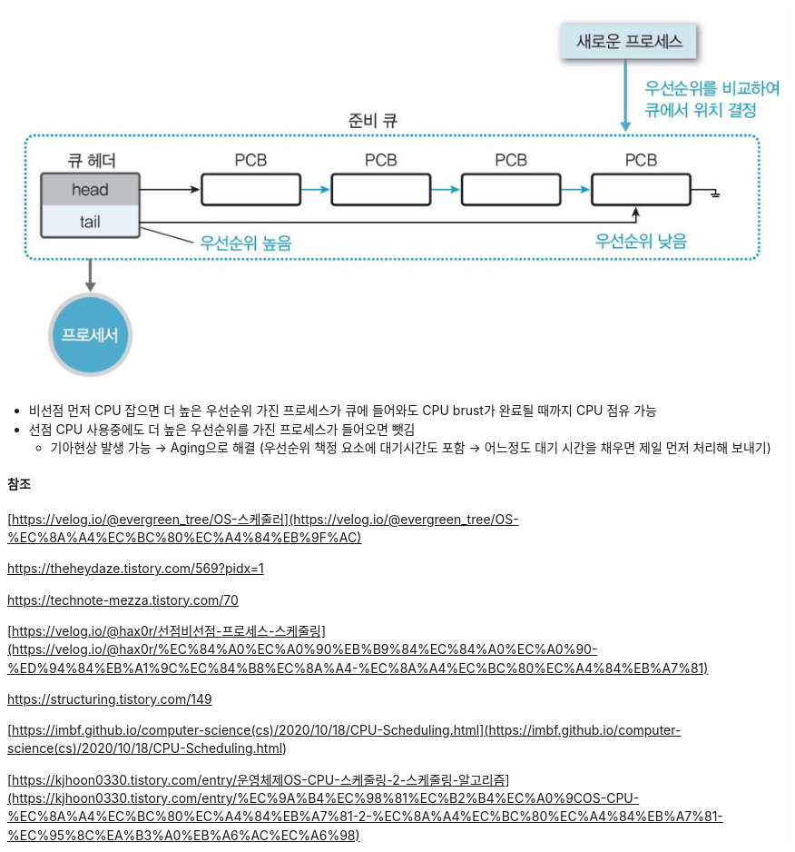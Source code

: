 ![Untitled](Image/CPUScheduling/priorityQ.png)

-   비선점
    먼저 CPU 잡으면 더 높은 우선순위 가진 프로세스가 큐에 들어와도 CPU brust가 완료될 때까지 CPU 점유 가능
-   선점
    CPU 사용중에도 더 높은 우선순위를 가진 프로세스가 들어오면 뺏김
    -   기아현상 발생 가능 → Aging으로 해결 (우선순위 책정 요소에 대기시간도 포함 → 어느정도 대기 시간을 채우면 제일 먼저 처리해 보내기)

#### 참조

[https://velog.io/@evergreen_tree/OS-스케줄러](https://velog.io/@evergreen_tree/OS-%EC%8A%A4%EC%BC%80%EC%A4%84%EB%9F%AC)

https://theheydaze.tistory.com/569?pidx=1

https://technote-mezza.tistory.com/70

[https://velog.io/@hax0r/선점비선점-프로세스-스케줄링](https://velog.io/@hax0r/%EC%84%A0%EC%A0%90%EB%B9%84%EC%84%A0%EC%A0%90-%ED%94%84%EB%A1%9C%EC%84%B8%EC%8A%A4-%EC%8A%A4%EC%BC%80%EC%A4%84%EB%A7%81)

https://structuring.tistory.com/149

[https://imbf.github.io/computer-science(cs)/2020/10/18/CPU-Scheduling.html](<https://imbf.github.io/computer-science(cs)/2020/10/18/CPU-Scheduling.html>)

[https://kjhoon0330.tistory.com/entry/운영체제OS-CPU-스케줄링-2-스케줄링-알고리즘](https://kjhoon0330.tistory.com/entry/%EC%9A%B4%EC%98%81%EC%B2%B4%EC%A0%9COS-CPU-%EC%8A%A4%EC%BC%80%EC%A4%84%EB%A7%81-2-%EC%8A%A4%EC%BC%80%EC%A4%84%EB%A7%81-%EC%95%8C%EA%B3%A0%EB%A6%AC%EC%A6%98)
